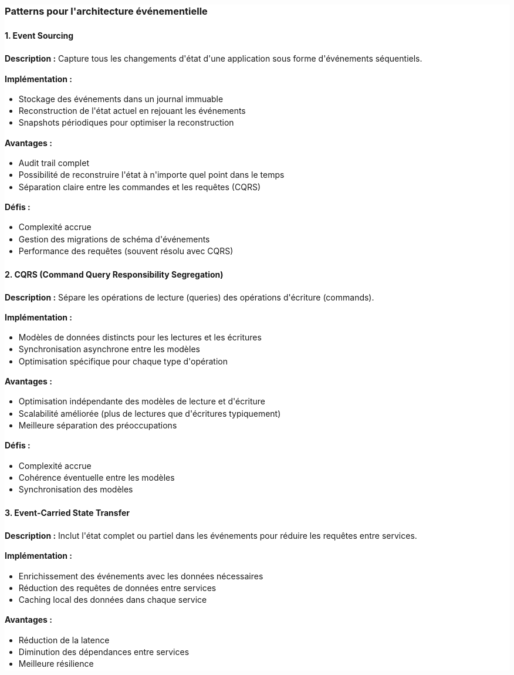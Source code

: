 ### Patterns pour l'architecture événementielle

#### 1. Event Sourcing

**Description :** Capture tous les changements d'état d'une application sous forme d'événements séquentiels.

**Implémentation :**
- Stockage des événements dans un journal immuable
- Reconstruction de l'état actuel en rejouant les événements
- Snapshots périodiques pour optimiser la reconstruction

**Avantages :**
- Audit trail complet
- Possibilité de reconstruire l'état à n'importe quel point dans le temps
- Séparation claire entre les commandes et les requêtes (CQRS)

**Défis :**
- Complexité accrue
- Gestion des migrations de schéma d'événements
- Performance des requêtes (souvent résolu avec CQRS)

#### 2. CQRS (Command Query Responsibility Segregation)

**Description :** Sépare les opérations de lecture (queries) des opérations d'écriture (commands).

**Implémentation :**
- Modèles de données distincts pour les lectures et les écritures
- Synchronisation asynchrone entre les modèles
- Optimisation spécifique pour chaque type d'opération

**Avantages :**
- Optimisation indépendante des modèles de lecture et d'écriture
- Scalabilité améliorée (plus de lectures que d'écritures typiquement)
- Meilleure séparation des préoccupations

**Défis :**
- Complexité accrue
- Cohérence éventuelle entre les modèles
- Synchronisation des modèles

#### 3. Event-Carried State Transfer

**Description :** Inclut l'état complet ou partiel dans les événements pour réduire les requêtes entre services.

**Implémentation :**
- Enrichissement des événements avec les données nécessaires
- Réduction des requêtes de données entre services
- Caching local des données dans chaque service

**Avantages :**
- Réduction de la latence
- Diminution des dépendances entre services
- Meilleure résilience
